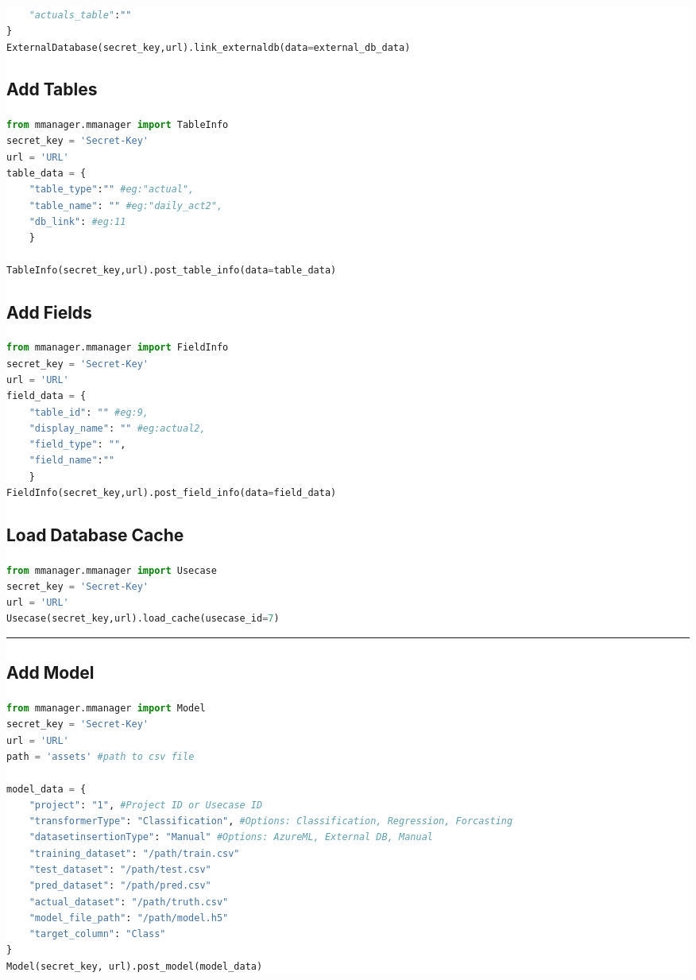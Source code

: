 ``` python
    "actuals_table":""
}
ExternalDatabase(secret_key,url).link_externaldb(data=external_db_data)
```

## Add Tables
``` python
from mmanager.mmanager import TableInfo
secret_key = 'Secret-Key'
url = 'URL'
table_data = {
    "table_type":"" #eg:"actual",
    "table_name": "" #eg:"daily_act2",
    "db_link": #eg:11
    }

TableInfo(secret_key,url).post_table_info(data=table_data)
```

## Add Fields
``` python
from mmanager.mmanager import FieldInfo
secret_key = 'Secret-Key'
url = 'URL'
field_data = {
    "table_id": "" #eg:9,
    "display_name": "" #eg:actual2,
    "field_type": "",
    "field_name":""
    }
FieldInfo(secret_key,url).post_field_info(data=field_data)
```

## Load Database Cache
``` python
from mmanager.mmanager import Usecase
secret_key = 'Secret-Key'
url = 'URL'
Usecase(secret_key,url).load_cache(usecase_id=7)
```
---

## Add Model 

```python
from mmanager.mmanager import Model
secret_key = 'Secret-Key'
url = 'URL'
path = 'assets' #path to csv file

model_data = {
    "project": "1", #Project ID or Usecase ID
    "transformerType": "Classification", #Options: Classification, Regression, Forcasting
    "datasetinsertionType": "Manual" #Options: AzureML, External DB, Manual
    "training_dataset": "/path/train.csv"
    "test_dataset": "/path/test.csv"
    "pred_dataset": "/path/pred.csv"
    "actual_dataset": "/path/truth.csv"
    "model_file_path": "/path/model.h5"
    "target_column": "Class"
}
Model(secret_key, url).post_model(model_data)
```